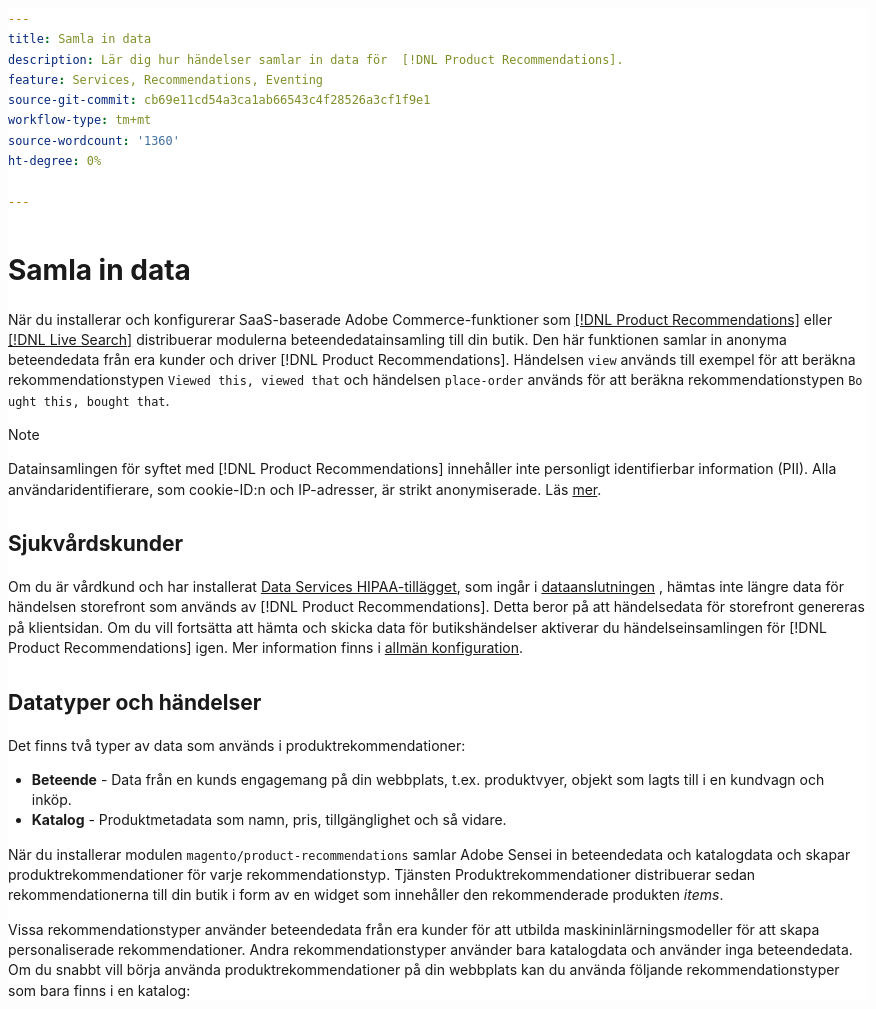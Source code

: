 ```yaml
---
title: Samla in data
description: Lär dig hur händelser samlar in data för  [!DNL Product Recommendations].
feature: Services, Recommendations, Eventing
source-git-commit: cb69e11cd54a3ca1ab66543c4f28526a3cf1f9e1
workflow-type: tm+mt
source-wordcount: '1360'
ht-degree: 0%

---
```


# Samla in data

När du installerar och konfigurerar SaaS-baserade Adobe Commerce-funktioner som [[!DNL Product Recommendations]](install-configure.md) eller [[!DNL Live Search]](../live-search/install.md) distribuerar modulerna beteendedatainsamling till din butik. Den här funktionen samlar in anonyma beteendedata från era kunder och driver [!DNL Product Recommendations]. Händelsen `view` används till exempel för att beräkna rekommendationstypen `Viewed this, viewed that` och händelsen `place-order` används för att beräkna rekommendationstypen `Bought this, bought that`.

>[!NOTE]
>
>Datainsamlingen för syftet med [!DNL Product Recommendations] innehåller inte personligt identifierbar information (PII). Alla användaridentifierare, som cookie-ID:n och IP-adresser, är strikt anonymiserade. Läs [mer](https://www.adobe.com/privacy/experience-cloud.html).

## Sjukvårdskunder

Om du är vårdkund och har installerat [Data Services HIPAA-tillägget](../data-connection/hipaa-readiness.md#installation), som ingår i [dataanslutningen](../data-connection/overview.md) , hämtas inte längre data för händelsen storefront som används av [!DNL Product Recommendations]. Detta beror på att händelsedata för storefront genereras på klientsidan. Om du vill fortsätta att hämta och skicka data för butikshändelser aktiverar du händelseinsamlingen för [!DNL Product Recommendations] igen. Mer information finns i [allmän konfiguration](https://experienceleague.adobe.com/en/docs/commerce-admin/config/general/general.html#data-services).

## Datatyper och händelser

Det finns två typer av data som används i produktrekommendationer:

- **Beteende** - Data från en kunds engagemang på din webbplats, t.ex. produktvyer, objekt som lagts till i en kundvagn och inköp.
- **Katalog** - Produktmetadata som namn, pris, tillgänglighet och så vidare.

När du installerar modulen `magento/product-recommendations` samlar Adobe Sensei in beteendedata och katalogdata och skapar produktrekommendationer för varje rekommendationstyp. Tjänsten Produktrekommendationer distribuerar sedan rekommendationerna till din butik i form av en widget som innehåller den rekommenderade produkten _items_.

Vissa rekommendationstyper använder beteendedata från era kunder för att utbilda maskininlärningsmodeller för att skapa personaliserade rekommendationer. Andra rekommendationstyper använder bara katalogdata och använder inga beteendedata. Om du snabbt vill börja använda produktrekommendationer på din webbplats kan du använda följande rekommendationstyper som bara finns i en katalog:
